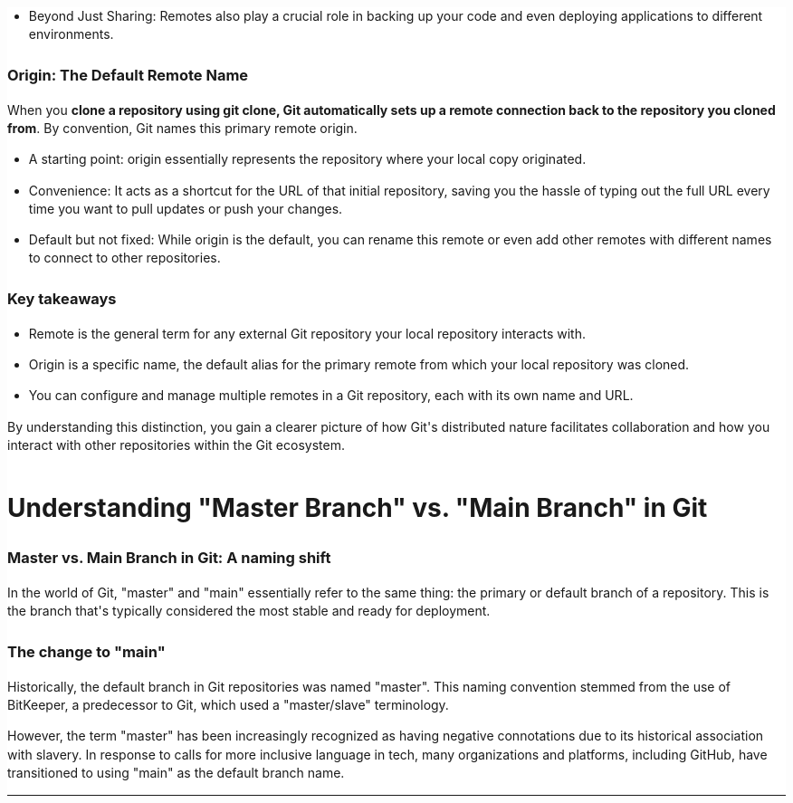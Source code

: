 * Beyond Just Sharing: Remotes also play a crucial role in backing up your code and even deploying applications to different environments.

### Origin: The Default Remote Name
When you **clone a repository using git clone, Git automatically sets up a remote connection back to the repository you cloned from**. By convention, Git names this primary remote origin.

* A starting point: origin essentially represents the repository where your local copy originated.

* Convenience: It acts as a shortcut for the URL of that initial repository, saving you the hassle of typing out the full URL every time you want to pull updates or push your changes.

* Default but not fixed: While origin is the default, you can rename this remote or even add other remotes with different names to connect to other repositories.

### Key takeaways
* Remote is the general term for any external Git repository your local repository interacts with.

* Origin is a specific name, the default alias for the primary remote from which your local repository was cloned.

* You can configure and manage multiple remotes in a Git repository, each with its own name and URL.

By understanding this distinction, you gain a clearer picture of how Git's distributed nature facilitates collaboration and how you interact with other repositories within the Git ecosystem.

# Understanding "Master Branch" vs. "Main Branch" in Git

### Master vs. Main Branch in Git: A naming shift
In the world of Git, "master" and "main" essentially refer to the same thing: the primary or default branch of a repository. This is the branch that's typically considered the most stable and ready for deployment.

### The change to "main"
Historically, the default branch in Git repositories was named "master". This naming convention stemmed from the use of BitKeeper, a predecessor to Git, which used a "master/slave" terminology.

However, the term "master" has been increasingly recognized as having negative connotations due to its historical association with slavery. In response to calls for more inclusive language in tech, many organizations and platforms, including GitHub, have transitioned to using "main" as the default branch name.

---
